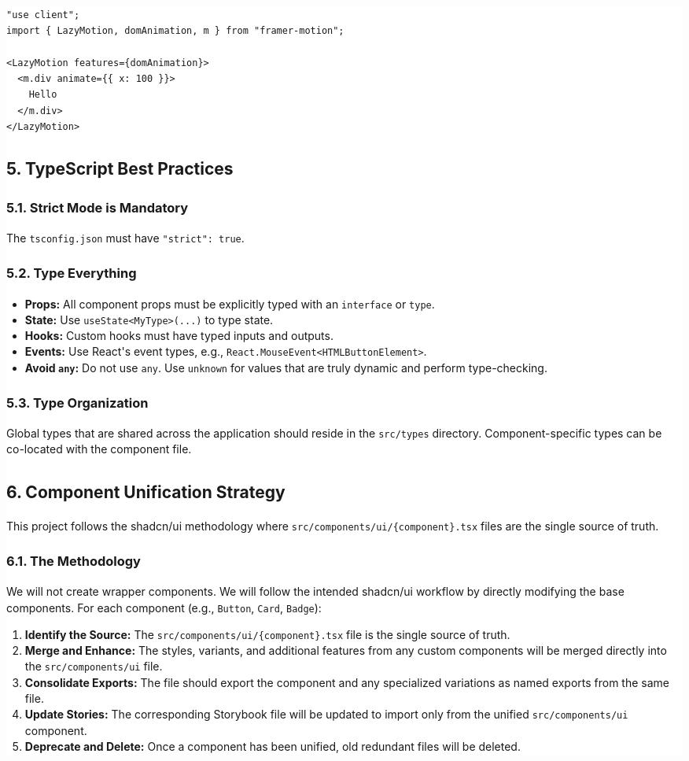 ```tsx
"use client";
import { LazyMotion, domAnimation, m } from "framer-motion";

<LazyMotion features={domAnimation}>
  <m.div animate={{ x: 100 }}>
    Hello
  </m.div>
</LazyMotion>
```

## 5. TypeScript Best Practices

### 5.1. Strict Mode is Mandatory

The `tsconfig.json` must have `"strict": true`.

### 5.2. Type Everything

- **Props:** All component props must be explicitly typed with an `interface` or `type`.
- **State:** Use `useState<MyType>(...)` to type state.
- **Hooks:** Custom hooks must have typed inputs and outputs.
- **Events:** Use React's event types, e.g., `React.MouseEvent<HTMLButtonElement>`.
- **Avoid `any`:** Do not use `any`. Use `unknown` for values that are truly dynamic and perform type-checking.

### 5.3. Type Organization

Global types that are shared across the application should reside in the `src/types` directory. Component-specific types can be co-located with the component file.

## 6. Component Unification Strategy

This project follows the shadcn/ui methodology where `src/components/ui/{component}.tsx` files are the single source of truth.

### 6.1. The Methodology

We will not create wrapper components. We will follow the intended shadcn/ui workflow by directly modifying the base components. For each component (e.g., `Button`, `Card`, `Badge`):

1. **Identify the Source:** The `src/components/ui/{component}.tsx` file is the single source of truth.
2. **Merge and Enhance:** The styles, variants, and additional features from any custom components will be merged directly into the `src/components/ui` file.
3. **Consolidate Exports:** The file should export the component and any specialized variations as named exports from the same file.
4. **Update Stories:** The corresponding Storybook file will be updated to import only from the unified `src/components/ui` component.
5. **Deprecate and Delete:** Once a component has been unified, old redundant files will be deleted.
